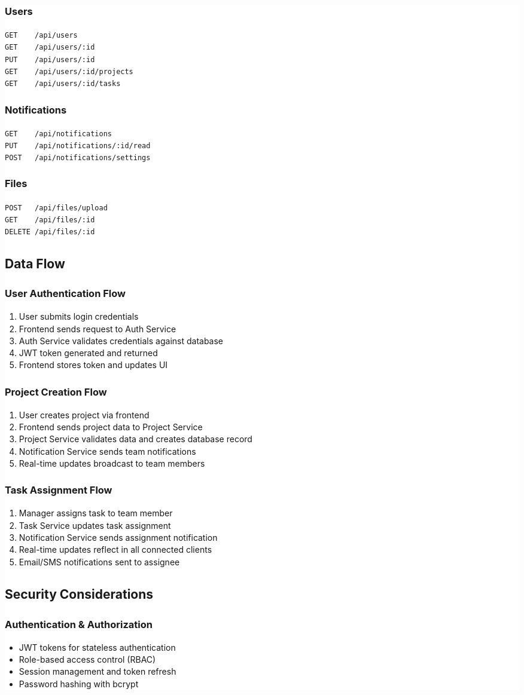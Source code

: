 ### Users
```
GET    /api/users
GET    /api/users/:id
PUT    /api/users/:id
GET    /api/users/:id/projects
GET    /api/users/:id/tasks
```

### Notifications
```
GET    /api/notifications
PUT    /api/notifications/:id/read
POST   /api/notifications/settings
```

### Files
```
POST   /api/files/upload
GET    /api/files/:id
DELETE /api/files/:id
```

## Data Flow

### User Authentication Flow
1. User submits login credentials
2. Frontend sends request to Auth Service
3. Auth Service validates credentials against database
4. JWT token generated and returned
5. Frontend stores token and updates UI

### Project Creation Flow
1. User creates project via frontend
2. Frontend sends project data to Project Service
3. Project Service validates data and creates database record
4. Notification Service sends team notifications
5. Real-time updates broadcast to team members

### Task Assignment Flow
1. Manager assigns task to team member
2. Task Service updates task assignment
3. Notification Service sends assignment notification
4. Real-time updates reflect in all connected clients
5. Email/SMS notifications sent to assignee

## Security Considerations

### Authentication & Authorization
- JWT tokens for stateless authentication
- Role-based access control (RBAC)
- Session management and token refresh
- Password hashing with bcrypt
